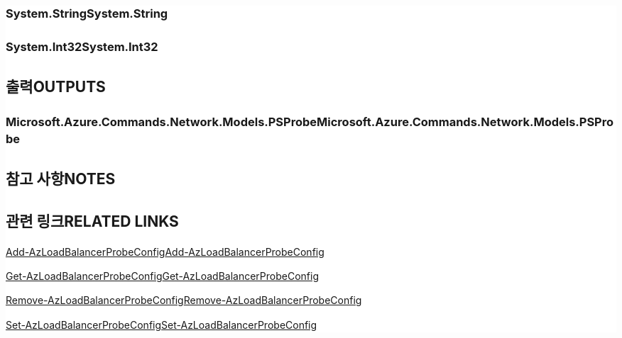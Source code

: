 ### <span data-ttu-id="09569-139">System.String</span><span class="sxs-lookup"><span data-stu-id="09569-139">System.String</span></span>

### <span data-ttu-id="09569-140">System.Int32</span><span class="sxs-lookup"><span data-stu-id="09569-140">System.Int32</span></span>

## <span data-ttu-id="09569-141">출력</span><span class="sxs-lookup"><span data-stu-id="09569-141">OUTPUTS</span></span>

### <span data-ttu-id="09569-142">Microsoft.Azure.Commands.Network.Models.PSProbe</span><span class="sxs-lookup"><span data-stu-id="09569-142">Microsoft.Azure.Commands.Network.Models.PSProbe</span></span>

## <span data-ttu-id="09569-143">참고 사항</span><span class="sxs-lookup"><span data-stu-id="09569-143">NOTES</span></span>

## <span data-ttu-id="09569-144">관련 링크</span><span class="sxs-lookup"><span data-stu-id="09569-144">RELATED LINKS</span></span>

[<span data-ttu-id="09569-145">Add-AzLoadBalancerProbeConfig</span><span class="sxs-lookup"><span data-stu-id="09569-145">Add-AzLoadBalancerProbeConfig</span></span>](./Add-AzLoadBalancerProbeConfig.md)

[<span data-ttu-id="09569-146">Get-AzLoadBalancerProbeConfig</span><span class="sxs-lookup"><span data-stu-id="09569-146">Get-AzLoadBalancerProbeConfig</span></span>](./Get-AzLoadBalancerProbeConfig.md)

[<span data-ttu-id="09569-147">Remove-AzLoadBalancerProbeConfig</span><span class="sxs-lookup"><span data-stu-id="09569-147">Remove-AzLoadBalancerProbeConfig</span></span>](./Remove-AzLoadBalancerProbeConfig.md)

[<span data-ttu-id="09569-148">Set-AzLoadBalancerProbeConfig</span><span class="sxs-lookup"><span data-stu-id="09569-148">Set-AzLoadBalancerProbeConfig</span></span>](./Set-AzLoadBalancerProbeConfig.md)


